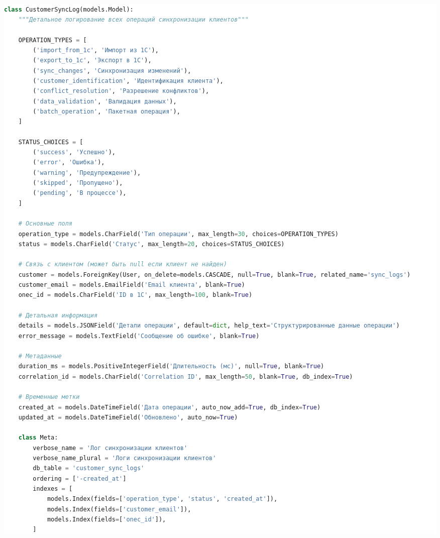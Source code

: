 ```python
class CustomerSyncLog(models.Model):
    """Детальное логирование всех операций синхронизации клиентов"""
    
    OPERATION_TYPES = [
        ('import_from_1c', 'Импорт из 1С'),
        ('export_to_1c', 'Экспорт в 1С'),
        ('sync_changes', 'Синхронизация изменений'),
        ('customer_identification', 'Идентификация клиента'),
        ('conflict_resolution', 'Разрешение конфликтов'),
        ('data_validation', 'Валидация данных'),
        ('batch_operation', 'Пакетная операция'),
    ]
    
    STATUS_CHOICES = [
        ('success', 'Успешно'),
        ('error', 'Ошибка'),
        ('warning', 'Предупреждение'),
        ('skipped', 'Пропущено'),
        ('pending', 'В процессе'),
    ]
    
    # Основные поля
    operation_type = models.CharField('Тип операции', max_length=30, choices=OPERATION_TYPES)
    status = models.CharField('Статус', max_length=20, choices=STATUS_CHOICES)
    
    # Связь с клиентом (может быть null если клиент не найден)
    customer = models.ForeignKey(User, on_delete=models.CASCADE, null=True, blank=True, related_name='sync_logs')
    customer_email = models.EmailField('Email клиента', blank=True)
    onec_id = models.CharField('ID в 1С', max_length=100, blank=True)
    
    # Детальная информация
    details = models.JSONField('Детали операции', default=dict, help_text='Структурированные данные операции')
    error_message = models.TextField('Сообщение об ошибке', blank=True)
    
    # Метаданные
    duration_ms = models.PositiveIntegerField('Длительность (мс)', null=True, blank=True)
    correlation_id = models.CharField('Correlation ID', max_length=50, blank=True, db_index=True)
    
    # Временные метки
    created_at = models.DateTimeField('Дата операции', auto_now_add=True, db_index=True)
    updated_at = models.DateTimeField('Обновлено', auto_now=True)
    
    class Meta:
        verbose_name = 'Лог синхронизации клиентов'
        verbose_name_plural = 'Логи синхронизации клиентов'
        db_table = 'customer_sync_logs'
        ordering = ['-created_at']
        indexes = [
            models.Index(fields=['operation_type', 'status', 'created_at']),
            models.Index(fields=['customer_email']),
            models.Index(fields=['onec_id']),
        ]
```
